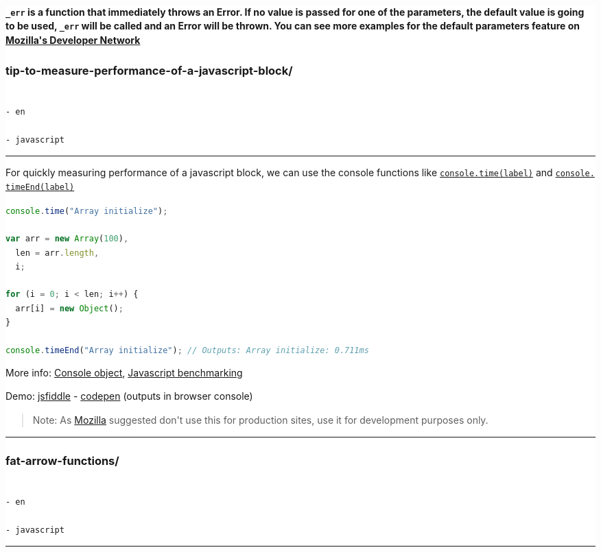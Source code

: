 #### `_err` is a function that immediately throws an Error. If no value is passed for one of the parameters, the default value is going to be used, `_err` will be called and an Error will be thrown. You can see more examples for the **default parameters feature** on [Mozilla's Developer Network](https://developer.mozilla.org/en/docs/Web/JavaScript/Reference/Functions/default_parameters)

### tip-to-measure-performance-of-a-javascript-block/

```

- en

- javascript
```

---

For quickly measuring performance of a javascript block, we can use the console functions like [`console.time(label)`](https://developer.chrome.com/devtools/docs/console-api#consoletimelabel) and [`console.timeEnd(label)`](https://developer.chrome.com/devtools/docs/console-api#consoletimeendlabel)

```javascript
console.time("Array initialize");

var arr = new Array(100),
  len = arr.length,
  i;

for (i = 0; i < len; i++) {
  arr[i] = new Object();
}

console.timeEnd("Array initialize"); // Outputs: Array initialize: 0.711ms
```

More info: [Console object](https://github.com/DeveloperToolsWG/console-object), [Javascript benchmarking](https://mathiasbynens.be/notes/javascript-benchmarking)

Demo: [jsfiddle](https://jsfiddle.net/meottb62/) - [codepen](http://codepen.io/anon/pen/JGJPoa) (outputs in browser console)

> Note: As [Mozilla](https://developer.mozilla.org/en-US/docs/Web/API/Console/time) suggested don't use this for production sites, use it for development purposes only.

---

### fat-arrow-functions/

```

- en

- javascript
```

---

  [getTypeFromExternal()]: true